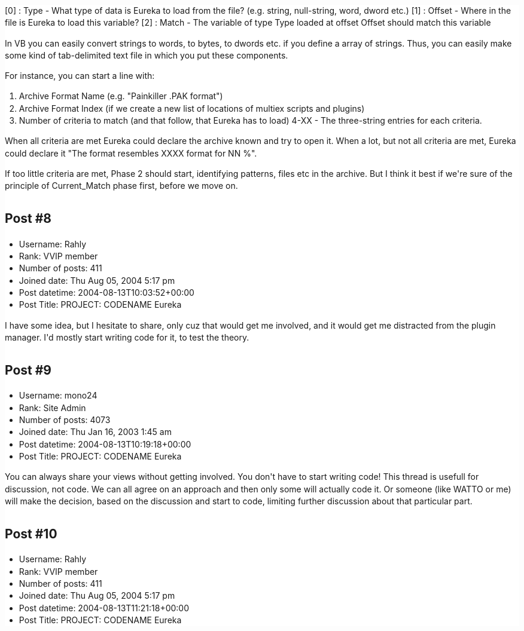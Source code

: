 [0] : Type - What type of data is Eureka to load from the file? (e.g. string, null-string, word, dword etc.) 
[1] : Offset - Where in the file is Eureka to load this variable?
[2] : Match - The variable of type Type loaded at offset Offset should match this variable

In VB you can easily convert strings to words, to bytes, to dwords etc. if you define a array of strings. Thus, you can easily make some kind of tab-delimited text file in which you put these components. 

For instance, you can start a line with:
1. Archive Format Name (e.g. "Painkiller .PAK format")
2. Archive Format Index (if we create a new list of locations of multiex scripts and plugins)
3. Number of criteria to match (and that follow, that Eureka has to load)
4-XX - The three-string entries for each criteria. 

When all criteria are met Eureka could declare the archive known and try to open it. When a lot, but not all criteria are met, Eureka could declare it "The format resembles XXXX format for NN %". 

If too little criteria are met, Phase 2 should start, identifying patterns, files etc in the archive. But I think it best if we're sure of the principle of Current_Match phase first, before we move on.
## Post #8
- Username: Rahly
- Rank: VVIP member
- Number of posts: 411
- Joined date: Thu Aug 05, 2004 5:17 pm
- Post datetime: 2004-08-13T10:03:52+00:00
- Post Title: PROJECT: CODENAME Eureka

I have some idea, but I hesitate to share, only cuz that would get me involved, and it would get me distracted from the plugin manager.   I'd mostly start writing code for it, to test the theory.
## Post #9
- Username: mono24
- Rank: Site Admin
- Number of posts: 4073
- Joined date: Thu Jan 16, 2003 1:45 am
- Post datetime: 2004-08-13T10:19:18+00:00
- Post Title: PROJECT: CODENAME Eureka

You can always share your views without getting involved. You don't have to start writing code! This thread is usefull for discussion, not code. We can all agree on an approach and then only some will actually code it. Or someone (like WATTO or me) will make the decision, based on the discussion and start to code, limiting further discussion about that particular part.
## Post #10
- Username: Rahly
- Rank: VVIP member
- Number of posts: 411
- Joined date: Thu Aug 05, 2004 5:17 pm
- Post datetime: 2004-08-13T11:21:18+00:00
- Post Title: PROJECT: CODENAME Eureka
